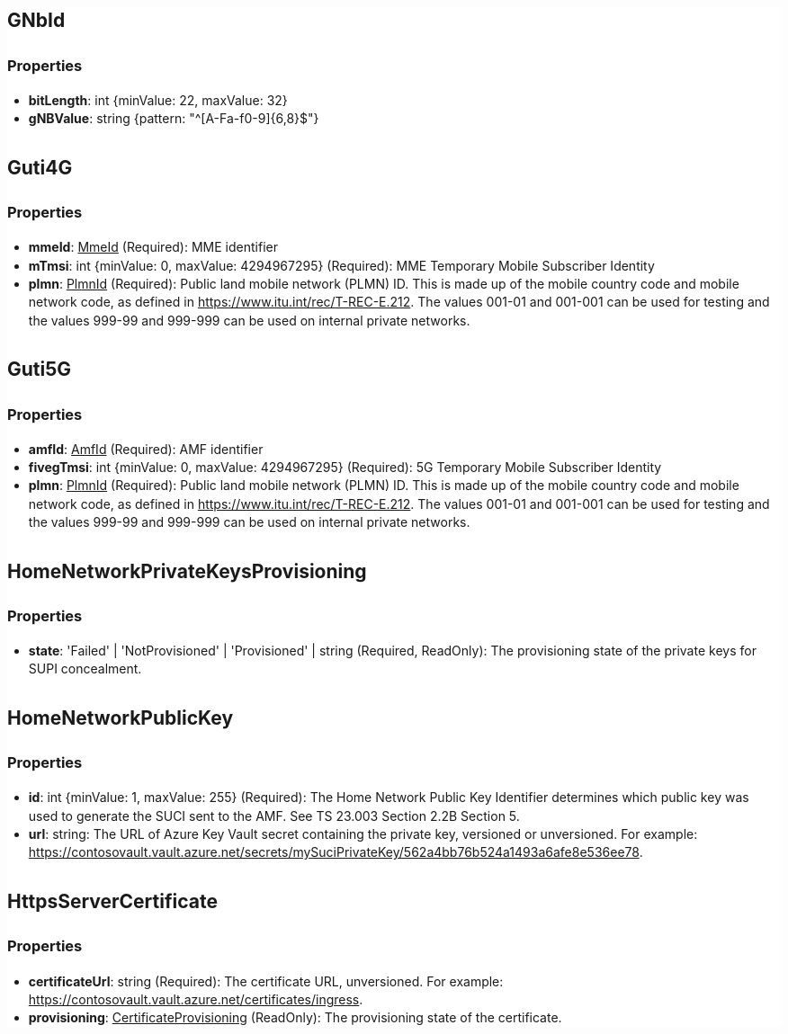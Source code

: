 ## GNbId
### Properties
* **bitLength**: int {minValue: 22, maxValue: 32}
* **gNBValue**: string {pattern: "^[A-Fa-f0-9]{6,8}$"}

## Guti4G
### Properties
* **mmeId**: [MmeId](#mmeid) (Required): MME identifier
* **mTmsi**: int {minValue: 0, maxValue: 4294967295} (Required): MME Temporary Mobile Subscriber Identity
* **plmn**: [PlmnId](#plmnid) (Required): Public land mobile network (PLMN) ID. This is made up of the mobile country code and mobile network code, as defined in https://www.itu.int/rec/T-REC-E.212. The values 001-01 and 001-001 can be used for testing and the values 999-99 and 999-999 can be used on internal private networks.

## Guti5G
### Properties
* **amfId**: [AmfId](#amfid) (Required): AMF identifier
* **fivegTmsi**: int {minValue: 0, maxValue: 4294967295} (Required): 5G Temporary Mobile Subscriber Identity
* **plmn**: [PlmnId](#plmnid) (Required): Public land mobile network (PLMN) ID. This is made up of the mobile country code and mobile network code, as defined in https://www.itu.int/rec/T-REC-E.212. The values 001-01 and 001-001 can be used for testing and the values 999-99 and 999-999 can be used on internal private networks.

## HomeNetworkPrivateKeysProvisioning
### Properties
* **state**: 'Failed' | 'NotProvisioned' | 'Provisioned' | string (Required, ReadOnly): The provisioning state of the private keys for SUPI concealment.

## HomeNetworkPublicKey
### Properties
* **id**: int {minValue: 1, maxValue: 255} (Required): The Home Network Public Key Identifier determines which public key was used to generate the SUCI sent to the AMF. See TS 23.003 Section 2.2B Section 5.
* **url**: string: The URL of Azure Key Vault secret containing the private key, versioned or unversioned. For example: https://contosovault.vault.azure.net/secrets/mySuciPrivateKey/562a4bb76b524a1493a6afe8e536ee78.

## HttpsServerCertificate
### Properties
* **certificateUrl**: string (Required): The certificate URL, unversioned. For example: https://contosovault.vault.azure.net/certificates/ingress.
* **provisioning**: [CertificateProvisioning](#certificateprovisioning) (ReadOnly): The provisioning state of the certificate.
